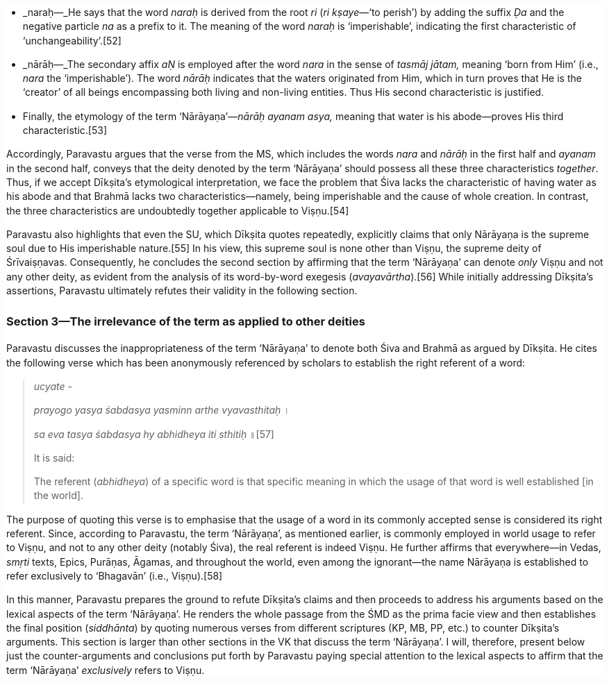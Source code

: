 - _naraḥ—_He says that the word _naraḥ_ is derived from the root _ri_ (_ri kṣaye_—‘to perish’) by adding the suffix _Ḍa_ and the negative particle _na_ as a prefix to it. The meaning of the word _naraḥ_ is ‘imperishable’, indicating the first characteristic of ‘unchangeability’.[52]
    
- _nārāḥ—_The secondary affix _aṆ_ is employed after the word _nara_ in the sense of _tasmāj jātam,_ meaning ‘born from Him’ (i.e., _nara_ the ‘imperishable’). The word _nārāḥ_ indicates that the waters originated from Him, which in turn proves that He is the ‘creator’ of all beings encompassing both living and non-living entities. Thus His second characteristic is justified.
    
- Finally, the etymology of the term ‘Nārāyaṇa’—_nārāḥ ayanam asya,_ meaning that water is his abode—proves His third characteristic.[53]
    

Accordingly, Paravastu argues that the verse from the MS, which includes the words _nara_ and _nārāḥ_ in the first half and _ayanam_ in the second half, conveys that the deity denoted by the term ‘Nārāyaṇa’ should possess all these three characteristics _together_. Thus, if we accept Dīkṣita’s etymological interpretation, we face the problem that Śiva lacks the characteristic of having water as his abode and that Brahmā lacks two characteristics—namely, being imperishable and the cause of whole creation. In contrast, the three characteristics are undoubtedly together applicable to Viṣṇu.[54]

Paravastu also highlights that even the SU, which Dīkṣita quotes repeatedly, explicitly claims that only Nārāyaṇa is the supreme soul due to His imperishable nature.[55] In his view, this supreme soul is none other than Viṣṇu, the supreme deity of Śrīvaiṣṇavas. Consequently, he concludes the second section by affirming that the term ‘Nārāyaṇa’ can denote _only_ Viṣṇu and not any other deity, as evident from the analysis of its word-by-word exegesis (_avayavārtha_).[56] While initially addressing Dīkṣita’s assertions, Paravastu ultimately refutes their validity in the following section.

### Section 3—The irrelevance of the term as applied to other deities

Paravastu discusses the inappropriateness of the term ‘Nārāyaṇa’ to denote both Śiva and Brahmā as argued by Dīkṣita. He cites the following verse which has been anonymously referenced by scholars to establish the right referent of a word:

> _ucyate -_
> 
> _prayogo yasya śabdasya yasminn arthe vyavasthitaḥ_ ।
> 
> _sa eva tasya śabdasya hy abhidheya iti sthitiḥ_ ॥[57]
> 
> It is said:
> 
> The referent (_abhidheya_) of a specific word is that specific meaning in which the usage of that word is well established \[in the world\].

The purpose of quoting this verse is to emphasise that the usage of a word in its commonly accepted sense is considered its right referent. Since, according to Paravastu, the term ‘Nārāyaṇa’, as mentioned earlier, is commonly employed in world usage to refer to Viṣṇu, and not to any other deity (notably Śiva), the real referent is indeed Viṣṇu. He further affirms that everywhere—in Vedas, _smṛti_ texts, Epics, Purāṇas, Āgamas, and throughout the world, even among the ignorant—the name Nārāyaṇa is established to refer exclusively to ‘Bhagavān’ (i.e., Viṣṇu).[58]

In this manner, Paravastu prepares the ground to refute Dīkṣita’s claims and then proceeds to address his arguments based on the lexical aspects of the term ‘Nārāyaṇa’. He renders the whole passage from the ŚMD as the prima facie view and then establishes the final position (_siddhānta_) by quoting numerous verses from different scriptures (KP, MB, PP, etc.) to counter Dīkṣita’s arguments. This section is larger than other sections in the VK that discuss the term ‘Nārāyaṇa’. I will, therefore, present below just the counter-arguments and conclusions put forth by Paravastu paying special attention to the lexical aspects to affirm that the term ‘Nārāyaṇa’ _exclusively_ refers to Viṣṇu.
